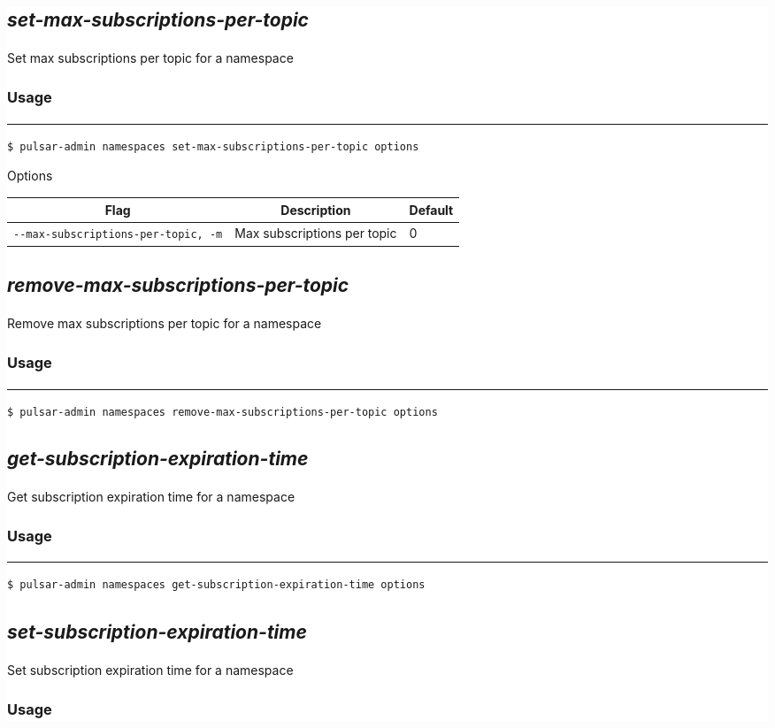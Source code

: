 

## <em>set-max-subscriptions-per-topic</em>

Set max subscriptions per topic for a namespace

### Usage

------------


```bdocs-tab:example_shell
$ pulsar-admin namespaces set-max-subscriptions-per-topic options
```

Options


|Flag|Description|Default|
|---|---|---|
| `--max-subscriptions-per-topic, -m` | Max subscriptions per topic|0|


## <em>remove-max-subscriptions-per-topic</em>

Remove max subscriptions per topic for a namespace

### Usage

------------


```bdocs-tab:example_shell
$ pulsar-admin namespaces remove-max-subscriptions-per-topic options
```



## <em>get-subscription-expiration-time</em>

Get subscription expiration time for a namespace

### Usage

------------


```bdocs-tab:example_shell
$ pulsar-admin namespaces get-subscription-expiration-time options
```



## <em>set-subscription-expiration-time</em>

Set subscription expiration time for a namespace

### Usage
